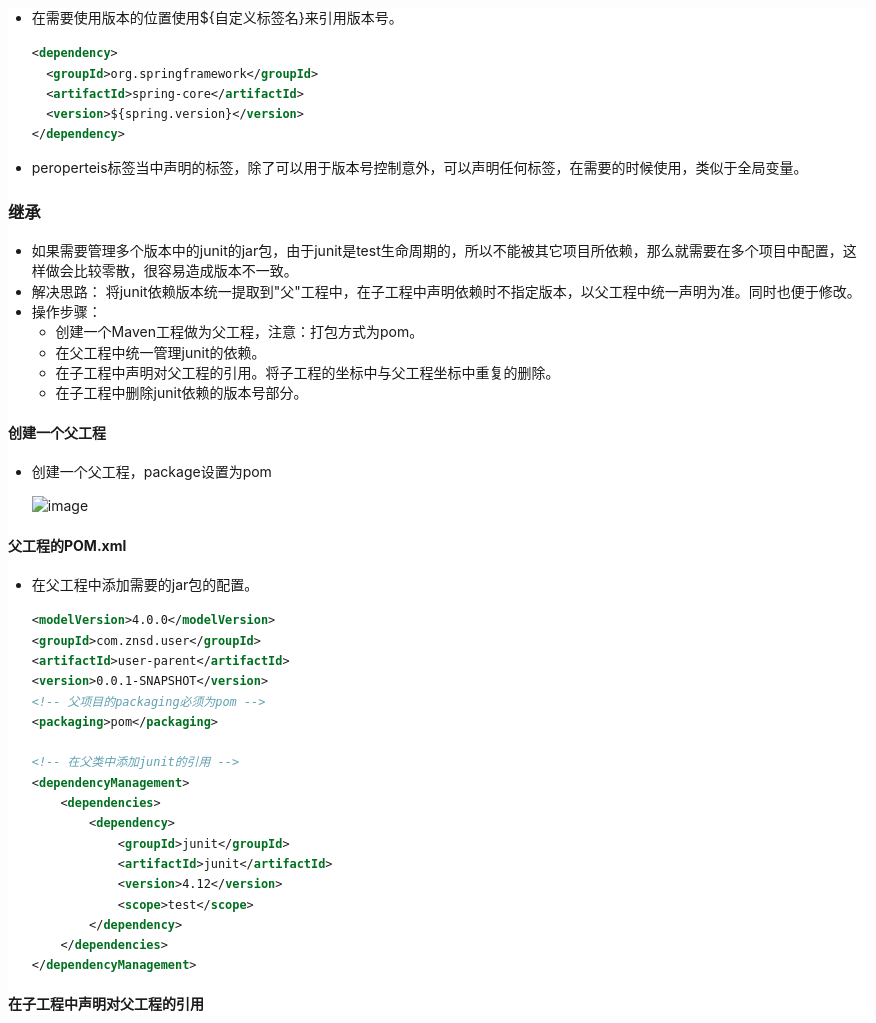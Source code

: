 - 在需要使用版本的位置使用${自定义标签名}来引用版本号。 

  ```xml
  <dependency>
  	<groupId>org.springframework</groupId>
  	<artifactId>spring-core</artifactId>
  	<version>${spring.version}</version>
  </dependency>
  ```

- peroperteis标签当中声明的标签，除了可以用于版本号控制意外，可以声明任何标签，在需要的时候使用，类似于全局变量。

### 继承 

- 如果需要管理多个版本中的junit的jar包，由于junit是test生命周期的，所以不能被其它项目所依赖，那么就需要在多个项目中配置，这样做会比较零散，很容易造成版本不一致。
- 解决思路： 将junit依赖版本统一提取到"父"工程中，在子工程中声明依赖时不指定版本，以父工程中统一声明为准。同时也便于修改。 
- 操作步骤： 
  - 创建一个Maven工程做为父工程，注意：打包方式为pom。
  - 在父工程中统一管理junit的依赖。
  - 在子工程中声明对父工程的引用。将子工程的坐标中与父工程坐标中重复的删除。
  - 在子工程中删除junit依赖的版本号部分。

#### 创建一个父工程

- 创建一个父工程，package设置为pom 

  ![image](http://www.znsd.com/znsd/courses/uploads/49a5af834c2afd26698b8c3688d9450e/image.png)

#### 父工程的POM.xml 

- 在父工程中添加需要的jar包的配置。

  ```xml
  <modelVersion>4.0.0</modelVersion>
  <groupId>com.znsd.user</groupId>
  <artifactId>user-parent</artifactId>
  <version>0.0.1-SNAPSHOT</version>
  <!-- 父项目的packaging必须为pom -->
  <packaging>pom</packaging>

  <!-- 在父类中添加junit的引用 -->
  <dependencyManagement>
      <dependencies>
          <dependency>
              <groupId>junit</groupId>
              <artifactId>junit</artifactId>
              <version>4.12</version>
              <scope>test</scope>
          </dependency>
      </dependencies>
  </dependencyManagement>
  ```

#### 在子工程中声明对父工程的引用
